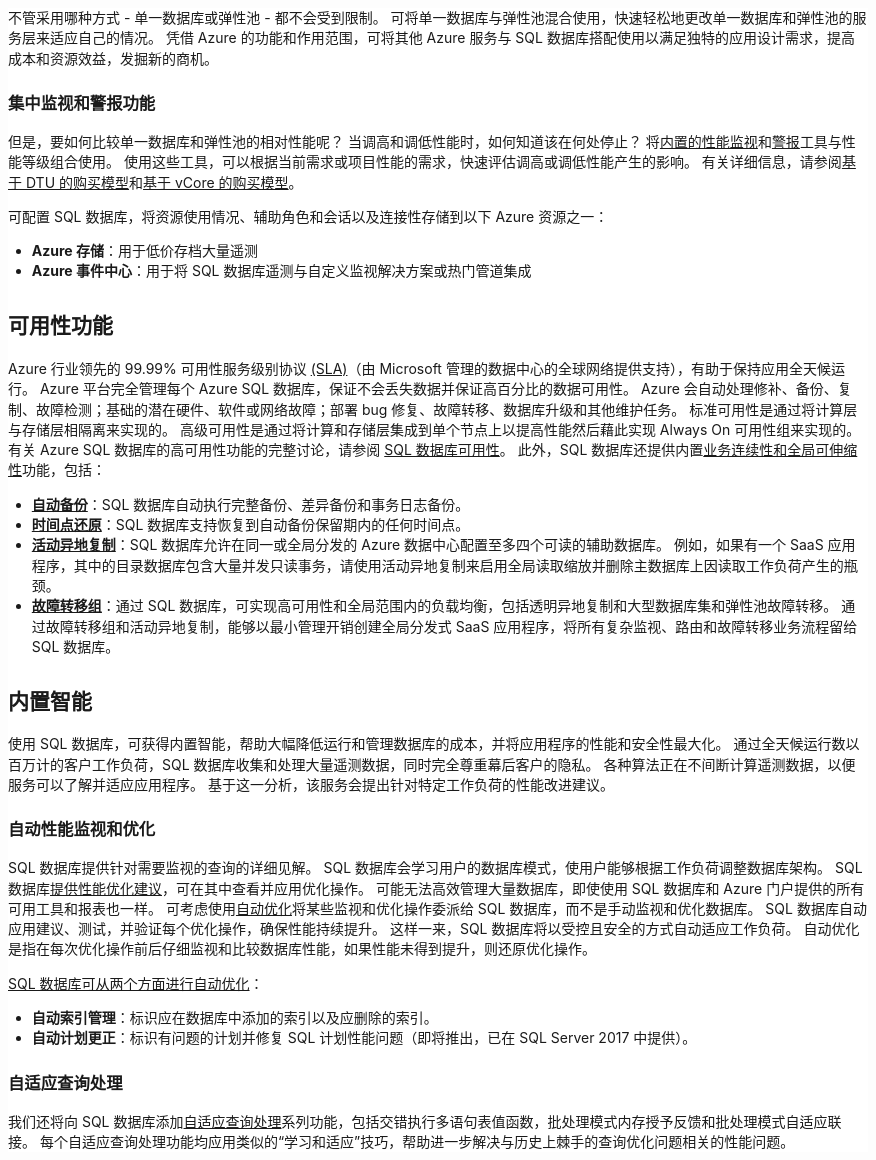 不管采用哪种方式 - 单一数据库或弹性池 - 都不会受到限制。 可将单一数据库与弹性池混合使用，快速轻松地更改单一数据库和弹性池的服务层来适应自己的情况。 凭借 Azure 的功能和作用范围，可将其他 Azure 服务与 SQL 数据库搭配使用以满足独特的应用设计需求，提高成本和资源效益，发掘新的商机。

### <a name="extensive-monitoring-and-alerting-capabilities"></a>集中监视和警报功能

但是，要如何比较单一数据库和弹性池的相对性能呢？ 当调高和调低性能时，如何知道该在何处停止？ 将[内置的性能监视](sql-database-performance.md)和[警报](sql-database-insights-alerts-portal.md)工具与性能等级组合使用。 使用这些工具，可以根据当前需求或项目性能的需求，快速评估调高或调低性能产生的影响。 有关详细信息，请参阅[基于 DTU 的购买模型](sql-database-service-tiers-dtu.md)和[基于 vCore 的购买模型](sql-database-service-tiers-vcore.md)。

可配置 SQL 数据库，将资源使用情况、辅助角色和会话以及连接性存储到以下 Azure 资源之一：

- **Azure 存储**：用于低价存档大量遥测
- **Azure 事件中心**：用于将 SQL 数据库遥测与自定义监视解决方案或热门管道集成

## <a name="availability-capabilities"></a>可用性功能

Azure 行业领先的 99.99% 可用性服务级别协议 [(SLA)](https://azure.cn/support/legal/sla/)（由 Microsoft 管理的数据中心的全球网络提供支持），有助于保持应用全天候运行。 Azure 平台完全管理每个 Azure SQL 数据库，保证不会丢失数据并保证高百分比的数据可用性。 Azure 会自动处理修补、备份、复制、故障检测；基础的潜在硬件、软件或网络故障；部署 bug 修复、故障转移、数据库升级和其他维护任务。 标准可用性是通过将计算层与存储层相隔离来实现的。 高级可用性是通过将计算和存储层集成到单个节点上以提高性能然后藉此实现 Always On 可用性组来实现的。 有关 Azure SQL 数据库的高可用性功能的完整讨论，请参阅 [SQL 数据库可用性](sql-database-high-availability.md)。 此外，SQL 数据库还提供内置[业务连续性和全局可伸缩性](sql-database-business-continuity.md)功能，包括：

- **[自动备份](sql-database-automated-backups.md)**：SQL 数据库自动执行完整备份、差异备份和事务日志备份。
- **[时间点还原](sql-database-recovery-using-backups.md)**：SQL 数据库支持恢复到自动备份保留期内的任何时间点。
- **[活动异地复制](sql-database-geo-replication-overview.md)**：SQL 数据库允许在同一或全局分发的 Azure 数据中心配置至多四个可读的辅助数据库。  例如，如果有一个 SaaS 应用程序，其中的目录数据库包含大量并发只读事务，请使用活动异地复制来启用全局读取缩放并删除主数据库上因读取工作负荷产生的瓶颈。 
- **[故障转移组](sql-database-geo-replication-overview.md)**：通过 SQL 数据库，可实现高可用性和全局范围内的负载均衡，包括透明异地复制和大型数据库集和弹性池故障转移。 通过故障转移组和活动异地复制，能够以最小管理开销创建全局分发式 SaaS 应用程序，将所有复杂监视、路由和故障转移业务流程留给 SQL 数据库。

## <a name="built-in-intelligence"></a>内置智能

使用 SQL 数据库，可获得内置智能，帮助大幅降低运行和管理数据库的成本，并将应用程序的性能和安全性最大化。 通过全天候运行数以百万计的客户工作负荷，SQL 数据库收集和处理大量遥测数据，同时完全尊重幕后客户的隐私。 各种算法正在不间断计算遥测数据，以便服务可以了解并适应应用程序。 基于这一分析，该服务会提出针对特定工作负荷的性能改进建议。 

### <a name="automatic-performance-monitoring-and-tuning"></a>自动性能监视和优化

SQL 数据库提供针对需要监视的查询的详细见解。 SQL 数据库会学习用户的数据库模式，使用户能够根据工作负荷调整数据库架构。 SQL 数据库[提供性能优化建议](sql-database-advisor.md)，可在其中查看并应用优化操作。 可能无法高效管理大量数据库，即使使用 SQL 数据库和 Azure 门户提供的所有可用工具和报表也一样。 可考虑使用[自动优化](sql-database-automatic-tuning.md)将某些监视和优化操作委派给 SQL 数据库，而不是手动监视和优化数据库。 SQL 数据库自动应用建议、测试，并验证每个优化操作，确保性能持续提升。 这样一来，SQL 数据库将以受控且安全的方式自动适应工作负荷。 自动优化是指在每次优化操作前后仔细监视和比较数据库性能，如果性能未得到提升，则还原优化操作。


[SQL 数据库可从两个方面进行自动优化](sql-database-automatic-tuning.md)：

- **自动索引管理**：标识应在数据库中添加的索引以及应删除的索引。
- **自动计划更正**：标识有问题的计划并修复 SQL 计划性能问题（即将推出，已在 SQL Server 2017 中提供）。

### <a name="adaptive-query-processing"></a>自适应查询处理

我们还将向 SQL 数据库添加[自适应查询处理](https://docs.microsoft.com/sql/relational-databases/performance/adaptive-query-processing)系列功能，包括交错执行多语句表值函数，批处理模式内存授予反馈和批处理模式自适应联接。 每个自适应查询处理功能均应用类似的“学习和适应”技巧，帮助进一步解决与历史上棘手的查询优化问题相关的性能问题。
